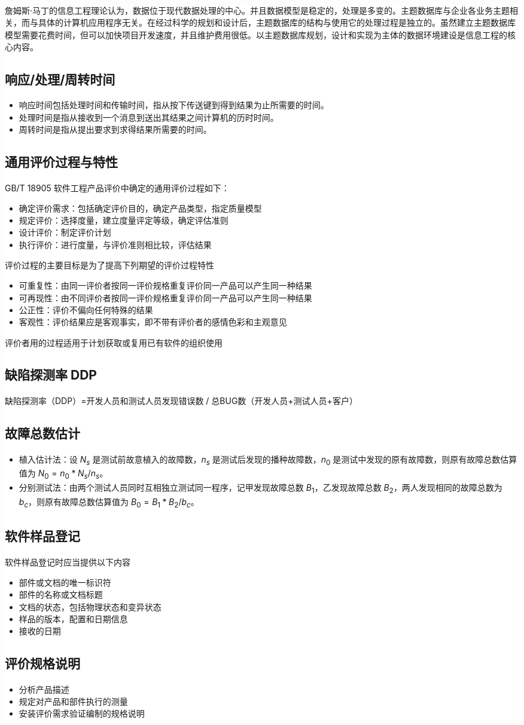詹姆斯·马丁的信息工程理论认为，数据位于现代数据处理的中心。并且数据模型是稳定的，处理是多变的。主题数据库与企业各业务主题相关，而与具体的计算机应用程序无关。在经过科学的规划和设计后，主题数据库的结构与使用它的处理过程是独立的。虽然建立主题数据库模型需要花费时间，但可以加快项目开发速度，并且维护费用很低。以主题数据库规划，设计和实现为主体的数据环境建设是信息工程的核心内容。

## 响应/处理/周转时间

- 响应时间包括处理时间和传输时间，指从按下传送键到得到结果为止所需要的时间。
- 处理时间是指从接收到一个消息到送出其结果之间计算机的历时时间。
- 周转时间是指从提出要求到求得结果所需要的时间。

## 通用评价过程与特性

GB/T 18905 软件工程产品评价中确定的通用评价过程如下：

- 确定评价需求：包括确定评价目的，确定产品类型，指定质量模型
- 规定评价：选择度量，建立度量评定等级，确定评估准则
- 设计评价：制定评价计划
- 执行评价：进行度量，与评价准则相比较，评估结果

评价过程的主要目标是为了提高下列期望的评价过程特性

- 可重复性：由同一评价者按同一评价规格重复评价同一产品可以产生同一种结果
- 可再现性：由不同评价者按同一评价规格重复评价同一产品可以产生同一种结果
- 公正性：评价不偏向任何特殊的结果
- 客观性：评价结果应是客观事实，即不带有评价者的感情色彩和主观意见

评价者用的过程适用于计划获取或复用已有软件的组织使用

## 缺陷探测率 DDP

缺陷探测率（DDP）=开发人员和测试人员发现错误数 / 总BUG数（开发人员+测试人员+客户）

## 故障总数估计

- 植入估计法：设 $N_s$ 是测试前故意植入的故障数，$n_s$ 是测试后发现的播种故障数，$n_0$ 是测试中发现的原有故障数，则原有故障总数估算值为 $N_0=n_0*N_s/n_s$。
- 分别测试法：由两个测试人员同时互相独立测试同一程序，记甲发现故障总数 $B_1$，乙发现故障总数 $B_2$，两人发现相同的故障总数为 $b_c$，则原有故障总数估算值为 $B_0=B_1*B_2/b_c$。

## 软件样品登记

软件样品登记时应当提供以下内容

- 部件或文档的唯一标识符
- 部件的名称或文档标题
- 文档的状态，包括物理状态和变异状态
- 样品的版本，配置和日期信息
- 接收的日期

## 评价规格说明

- 分析产品描述
- 规定对产品和部件执行的测量
- 安装评价需求验证编制的规格说明
